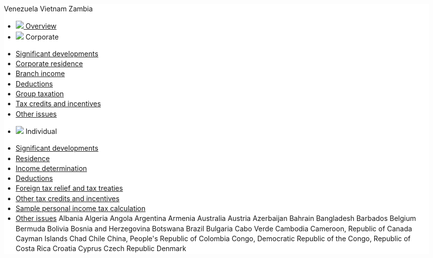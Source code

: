 Venezuela
Vietnam
Zambia
* [![](../../-/media/world-wide-tax-summaries/dev/overview-inactive-nav-icon.ashx%3Frev=dee1bb7128b64699a86a2a3f76847756&revision=dee1bb71-28b6-4699-a86a-2a3f76847756&hash=9005AA450606A6D2D6725C43CAAFA1FE11631251)
Overview](../../venezuela.html)
* ![](../../-/media/world-wide-tax-summaries/dev/corporate-inactive-nav-icon.ashx%3Frev=4a060b4ea71c406f957b576e9e82a306&revision=4a060b4e-a71c-406f-957b-576e9e82a306&hash=57A922613994972AB726331F6DCD6FFA99F32BCF)
Corporate
+ [Significant developments](../corporate/significant-developments.html)
+ [Corporate residence](../corporate/corporate-residence.html)
+ [Branch income](../corporate/branch-income.html)
+ [Deductions](../corporate/deductions.html)
+ [Group taxation](../corporate/group-taxation.html)
+ [Tax credits and incentives](../corporate/tax-credits-and-incentives.html)
+ [Other issues](../corporate/other-issues.html)
* ![](../../-/media/world-wide-tax-summaries/dev/individual-active-nav-icon.ashx%3Frev=9a49ece4b63d40329971480918c93630&revision=9a49ece4-b63d-4032-9971-480918c93630&hash=D55F0E041D7BE16F8D9758A2EA71A2362AA82DB9)
Individual
+ [Significant developments](significant-developments.html)
+ [Residence](residence.html)
+ [Income determination](income-determination.html)
+ [Deductions](deductions.html)
+ [Foreign tax relief and tax treaties](foreign-tax-relief-and-tax-treaties.html)
+ [Other tax credits and incentives](other-tax-credits-and-incentives.html)
+ [Sample personal income tax calculation](sample-personal-income-tax-calculation.html)
+ [Other issues](other-issues.html)
Albania
Algeria
Angola
Argentina
Armenia
Australia
Austria
Azerbaijan
Bahrain
Bangladesh
Barbados
Belgium
Bermuda
Bolivia
Bosnia and Herzegovina
Botswana
Brazil
Bulgaria
Cabo Verde
Cambodia
Cameroon, Republic of
Canada
Cayman Islands
Chad
Chile
China, People's Republic of
Colombia
Congo, Democratic Republic of the
Congo, Republic of
Costa Rica
Croatia
Cyprus
Czech Republic
Denmark